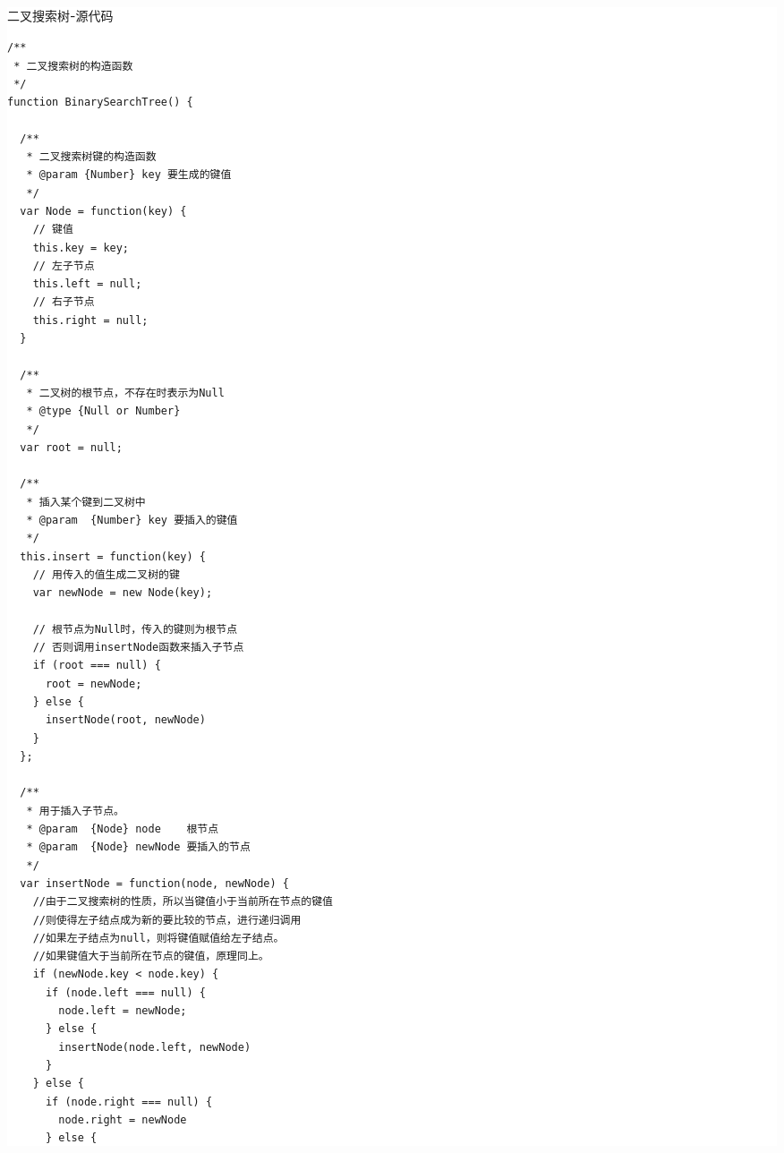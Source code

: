 二叉搜索树-源代码

```
/**
 * 二叉搜索树的构造函数
 */
function BinarySearchTree() {

  /**
   * 二叉搜索树键的构造函数
   * @param {Number} key 要生成的键值
   */
  var Node = function(key) {
    // 键值
    this.key = key;
    // 左子节点
    this.left = null;
    // 右子节点
    this.right = null;
  }

  /**
   * 二叉树的根节点，不存在时表示为Null
   * @type {Null or Number}
   */
  var root = null;

  /**
   * 插入某个键到二叉树中
   * @param  {Number} key 要插入的键值
   */
  this.insert = function(key) {
    // 用传入的值生成二叉树的键
    var newNode = new Node(key);

    // 根节点为Null时，传入的键则为根节点
    // 否则调用insertNode函数来插入子节点
    if (root === null) {
      root = newNode;
    } else {
      insertNode(root, newNode)
    }
  };

  /**
   * 用于插入子节点。
   * @param  {Node} node    根节点
   * @param  {Node} newNode 要插入的节点
   */
  var insertNode = function(node, newNode) {
    //由于二叉搜索树的性质，所以当键值小于当前所在节点的键值
    //则使得左子结点成为新的要比较的节点，进行递归调用
    //如果左子结点为null，则将键值赋值给左子结点。
    //如果键值大于当前所在节点的键值，原理同上。
    if (newNode.key < node.key) {
      if (node.left === null) {
        node.left = newNode;
      } else {
        insertNode(node.left, newNode)
      }
    } else {
      if (node.right === null) {
        node.right = newNode
      } else {
```